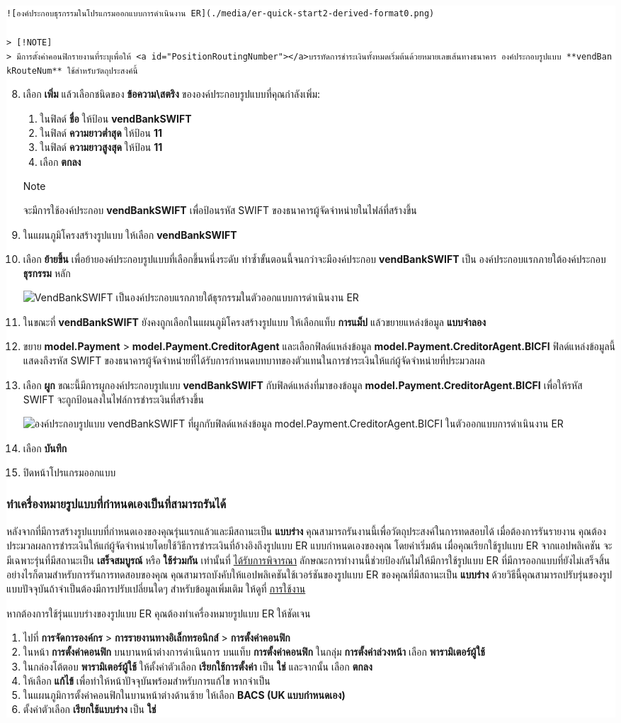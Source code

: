    ![องค์ประกอบธุรกรรมในโปรแกรมออกแบบการดำเนินงาน ER](./media/er-quick-start2-derived-format0.png)

    > [!NOTE]
    > มีการตั้งค่าคอนฟิกรายงานที่ระบุเพื่อให้ <a id="PositionRoutingNumber"></a>บรรทัดการชำระเงินทั้งหมดเริ่มต้นด้วยหมายเลขเส้นทางธนาคาร องค์ประกอบรูปแบบ **vendBankRouteNum** ใช้สำหรับวัตถุประสงค์นี้ 

8. เลือก **เพิ่ม** แล้วเลือกชนิดของ **ข้อความ\\สตริง** ขององค์ประกอบรูปแบบที่คุณกำลังเพิ่ม:

    1. ในฟิลด์ **ชื่อ** ให้ป้อน **vendBankSWIFT**
    2. ในฟิลด์ **ความยาวต่ำสุด** ให้ป้อน **11**
    3. ในฟิลด์ **ความยาวสูงสุด** ให้ป้อน **11**
    4. เลือก **ตกลง**

    > [!NOTE]
    > จะมีการใช้องค์ประกอบ **vendBankSWIFT** เพื่อป้อนรหัส SWIFT ของธนาคารผู้จัดจำหน่ายในไฟล์ที่สร้างขึ้น

9. ในแผนภูมิโครงสร้างรูปแบบ ให้เลือก **vendBankSWIFT**
10. เลือก **ย้ายขึ้น** เพื่อย้ายองค์ประกอบรูปแบบที่เลือกขึ้นหนึ่งระดับ ทำซ้ำขั้นตอนนี้จนกว่าจะมีองค์ประกอบ **vendBankSWIFT** เป็น <a id="PositionSWIFTCode"></a>องค์ประกอบแรกภายใต้องค์ประกอบ **ธุรกรรม** หลัก

    ![VendBankSWIFT เป็นองค์ประกอบแรกภายใต้ธุรกรรมในตัวออกแบบการดำเนินงาน ER](./media/er-quick-start2-derived-format1.png)

11. ในขณะที่ **vendBankSWIFT** ยังคงถูกเลือกในแผนภูมิโครงสร้างรูปแบบ ให้เลือกแท็บ **การแม็ป** แล้วขยายแหล่งข้อมูล **แบบจำลอง**
12. ขยาย **model.Payment** \> **model.Payment.CreditorAgent** และเลือกฟิลด์แหล่งข้อมูล **model.Payment.CreditorAgent.BICFI** ฟิลด์แหล่งข้อมูลนี้แสดงถึงรหัส SWIFT ของธนาคารผู้จัดจำหน่ายที่ได้รับการกำหนดบทบาทของตัวแทนในการชำระเงินให้แก่ผู้จัดจำหน่ายที่ประมวลผล
13. เลือก **ผูก** ขณะนี้มีการผูกองค์ประกอบรูปแบบ **vendBankSWIFT** กับฟิลด์แหล่งที่มาของข้อมูล **model.Payment.CreditorAgent.BICFI** เพื่อให้รหัส SWIFT จะถูกป้อนลงในไฟล์การชำระเงินที่สร้างขึ้น

    ![องค์ประกอบรูปแบบ vendBankSWIFT ที่ผูกกับฟิลด์แหล่งข้อมูล model.Payment.CreditorAgent.BICFI ในตัวออกแบบการดำเนินงาน ER](./media/er-quick-start2-derived-format2.png)

14. เลือก **บันทึก**
15. ปิดหน้าโปรแกรมออกแบบ

### <a name="mark-a-custom-format-as-runnable"></a><a id="MarkFormatRunnable"></a>ทำเครื่องหมายรูปแบบที่กำหนดเองเป็นที่สามารถรันได้

หลังจากที่มีการสร้างรูปแบบที่กำหนดเองของคุณรุ่นแรกแล้วและมีสถานะเป็น **แบบร่าง** คุณสามารถรันงานนี้เพื่อวัตถุประสงค์ในการทดสอบได้ เมื่อต้องการรันรายงาน คุณต้องประมวลผลการชำระเงินให้แก่ผู้จัดจำหน่ายโดยใช้วิธีการชำระเงินที่อ้างอิงถึงรูปแบบ ER แบบกำหนดเองของคุณ โดยค่าเริ่มต้น เมื่อคุณเรียกใช้รูปแบบ ER จากแอปพลิเคชัน จะมีเฉพาะรุ่นที่มีสถานะเป็น **เสร็จสมบูรณ์** หรือ **ใช้ร่วมกัน** เท่านั้นที่ [ได้รับการพิจารณา](general-electronic-reporting.md#component-versioning) ลักษณะการทำงานนี้ช่วยป้องกันไม่ให้มีการใช้รูปแบบ ER ที่มีการออกแบบที่ยังไม่เสร็จสิ้น อย่างไรก็ตามสำหรับการรันการทดสอบของคุณ คุณสามารถบังคับให้แอปพลิเคชันใช้เวอร์ชันของรูปแบบ ER ของคุณที่มีสถานะเป็น **แบบร่าง** ด้วยวิธีนี้คุณสามารถปรับรุ่นของรูปแบบปัจจุบันถ้าจำเป็นต้องมีการปรับเปลี่ยนใดๆ สำหรับข้อมูลเพิ่มเติม ให้ดูที่ [การใช้งาน](electronic-reporting-destinations.md#applicability)

หากต้องการใช้รุ่นแบบร่างของรูปแบบ ER คุณต้องทำเครื่องหมายรูปแบบ ER ให้ชัดเจน

1. ไปที่ **การจัดการองค์กร** \> **การรายงานทางอิเล็กทรอนิกส์** \> **การตั้งค่าคอนฟิก**
2. ในหน้า **การตั้งค่าคอนฟิก** บนบานหน้าต่างการดำเนินการ บนแท็บ **การตั้งค่าคอนฟิก** ในกลุ่ม **การตั้งค่าล่วงหน้า** เลือก **พารามิเตอร์ผู้ใช้**
3. ในกล่องโต้ตอบ **พารามิเตอร์ผู้ใช้** ให้ตั้งค่าตัวเลือก **เรียกใช้การตั้งค่า** เป็น **ใช่** และจากนั้น เลือก **ตกลง**
4. ให้เลือก **แก้ไข้** เพื่อทำให้หน้าปัจจุบันพร้อมสำหรับการแก้ไข หากจำเป็น
5. ในแผนภูมิการตั้งค่าคอนฟิกในบานหน้าต่างด้านซ้าย ให้เลือก **BACS (UK แบบกำหนดเอง)**
6. ตั้งค่าตัวเลือก **เรียกใช้แบบร่าง** เป็น **ใช่**

